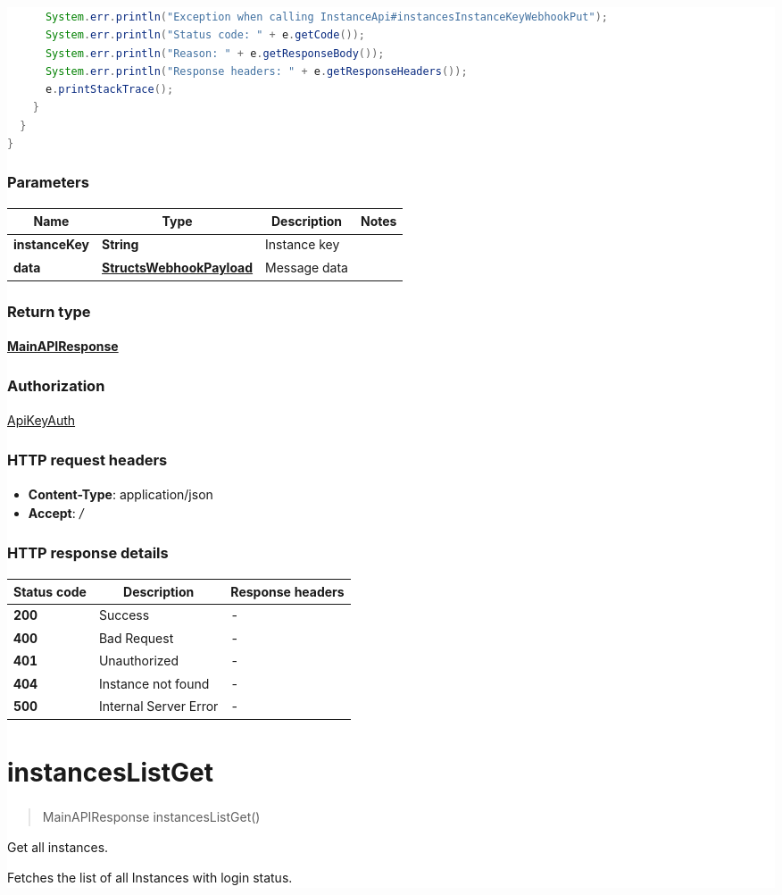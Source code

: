 ```java
      System.err.println("Exception when calling InstanceApi#instancesInstanceKeyWebhookPut");
      System.err.println("Status code: " + e.getCode());
      System.err.println("Reason: " + e.getResponseBody());
      System.err.println("Response headers: " + e.getResponseHeaders());
      e.printStackTrace();
    }
  }
}
```

### Parameters

| Name | Type | Description  | Notes |
|------------- | ------------- | ------------- | -------------|
| **instanceKey** | **String**| Instance key | |
| **data** | [**StructsWebhookPayload**](StructsWebhookPayload.md)| Message data | |

### Return type

[**MainAPIResponse**](MainAPIResponse.md)

### Authorization

[ApiKeyAuth](../README.md#ApiKeyAuth)

### HTTP request headers

 - **Content-Type**: application/json
 - **Accept**: */*

### HTTP response details
| Status code | Description | Response headers |
|-------------|-------------|------------------|
| **200** | Success |  -  |
| **400** | Bad Request |  -  |
| **401** | Unauthorized |  -  |
| **404** | Instance not found |  -  |
| **500** | Internal Server Error |  -  |

<a name="instancesListGet"></a>
# **instancesListGet**
> MainAPIResponse instancesListGet()

Get all instances.

Fetches the list of all Instances with login status.
